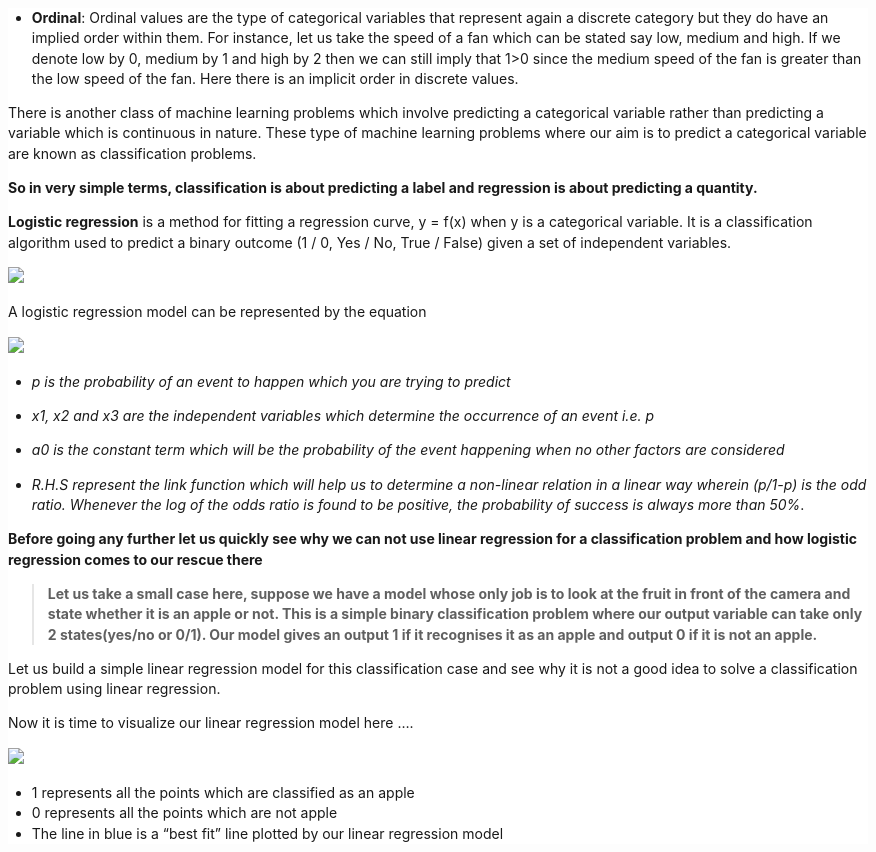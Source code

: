- **Ordinal**: Ordinal values are the type of categorical variables that represent again a discrete category but they do have an implied order within them. For instance, let us take the speed of a fan which can be stated say low, medium and high. If we denote low by 0, medium by 1 and high by 2 then we can still imply that 1>0 since the medium speed of the fan is greater than the low speed of the fan. Here there is an implicit order in discrete values.


There is another class of machine learning problems which involve predicting a categorical variable rather than predicting a variable which is continuous in nature. These type of machine learning problems where our aim is to predict a categorical variable are known as classification problems.

**So in very simple terms, classification is about predicting a label and regression is about predicting a quantity.**

**Logistic regression** is a method for fitting a regression curve, y = f(x) when y is a categorical variable. It is a classification algorithm used to predict a binary outcome (1 / 0, Yes / No, True / False) given a set of independent variables.


![](https://cdn-images-1.medium.com/max/800/0*-xLnZSWoruAJsD_W.jpg)



A logistic regression model can be represented by the equation


![](https://cdn-images-1.medium.com/max/800/0*RL0_j3pC3bOcUglX)


- *p is the probability of an event to happen which you are trying to predict*

- *x1, x2 and x3 are the independent variables which determine the occurrence of an event i.e. p*

- *a0 is the constant term which will be the probability of the event happening when no other factors are considered*

- *R.H.S represent the link function which will help us to determine a non-linear relation in a linear way wherein (p/1-p) is the odd ratio. Whenever the log of the odds ratio is found to be positive, the probability of success is always more than 50%*.


**Before going any further let us quickly see why we can not use linear regression for a classification problem and how logistic regression comes to our rescue there**

> **Let us take a small case here, suppose we have a model whose only job is to look at the fruit in front of the camera and state whether it is an apple or not. This is a simple binary classification problem where our output variable can take only 2 states(yes/no or 0/1). Our model gives an output 1 if it recognises it as an apple and output 0 if it is not an apple.**

Let us build a simple linear regression model for this classification case and see why it is not a good idea to solve a classification problem using linear regression.

Now it is time to visualize our linear regression model here ….


![](https://cdn-images-1.medium.com/max/800/1*paf-48d88zv4v9R1X7RpgA.png)




- 1 represents all the points which are classified as an apple
- 0 represents all the points which are not apple
- The line in blue is a “best fit” line plotted by our linear regression model
